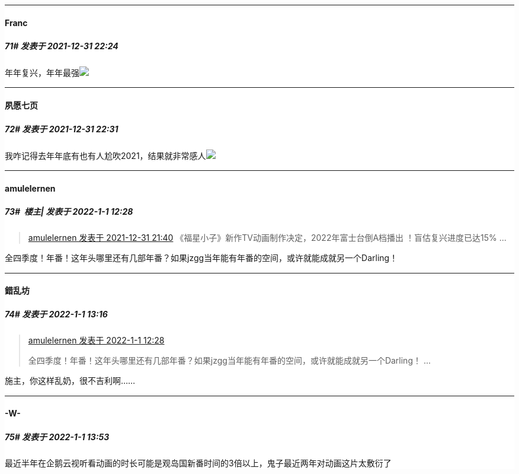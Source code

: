 

*****

####  Franc  
##### 71#       发表于 2021-12-31 22:24

年年复兴，年年最强<img src="https://static.saraba1st.com/image/smiley/face2017/067.png" referrerpolicy="no-referrer">

*****

####  夙愿七页  
##### 72#       发表于 2021-12-31 22:31

我咋记得去年年底有也有人尬吹2021，结果就非常感人<img src="https://static.saraba1st.com/image/smiley/face2017/037.png" referrerpolicy="no-referrer">



*****

####  amulelernen  
##### 73#         楼主| 发表于 2022-1-1 12:28

<blockquote><a href="httphttps://bbs.saraba1st.com/2b/forum.php?mod=redirect&amp;goto=findpost&amp;pid=54119806&amp;ptid=2042697" target="_blank">amulelernen 发表于 2021-12-31 21:40</a>
《福星小子》新作TV动画制作决定，2022年富士台倒A档播出 ！盲估复兴进度已达15% ...</blockquote>
全四季度！年番！这年头哪里还有几部年番？如果jzgg当年能有年番的空间，或许就能成就另一个Darling！



*****

####  錯乱坊  
##### 74#       发表于 2022-1-1 13:16

<blockquote><a href="httphttps://bbs.saraba1st.com/2b/forum.php?mod=redirect&amp;goto=findpost&amp;pid=54126348&amp;ptid=2042697" target="_blank">amulelernen 发表于 2022-1-1 12:28</a>

全四季度！年番！这年头哪里还有几部年番？如果jzgg当年能有年番的空间，或许就能成就另一个Darling！ ...</blockquote>
施主，你这样乱奶，很不吉利啊……



*****

####  -W-  
##### 75#       发表于 2022-1-1 13:53

最近半年在企鹅云视听看动画的时长可能是观岛国新番时间的3倍以上，鬼子最近两年对动画这片太敷衍了

